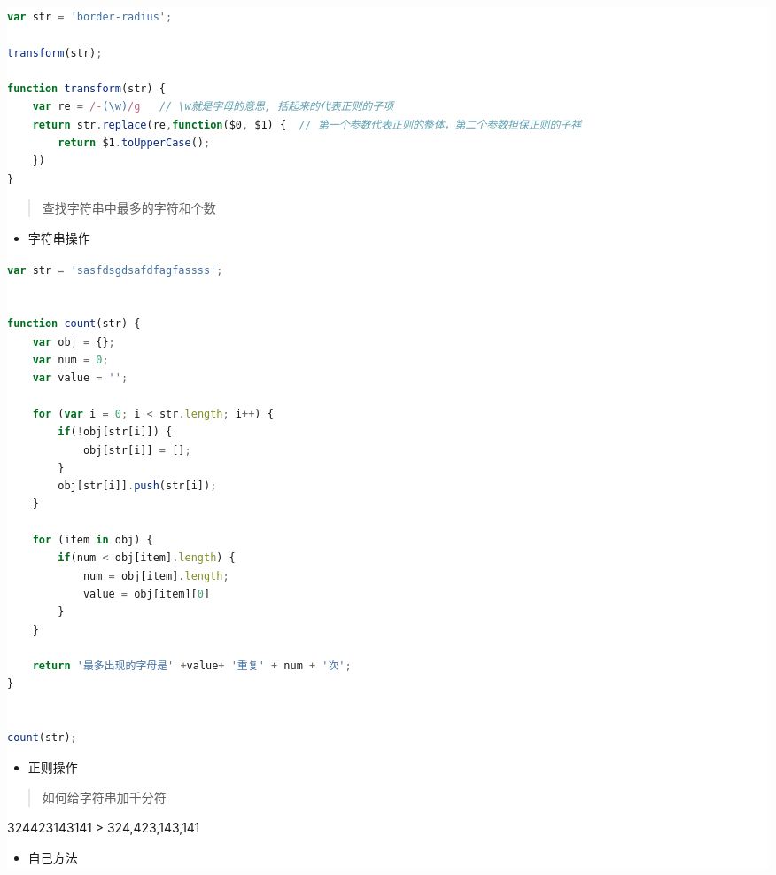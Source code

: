 ```js
var str = 'border-radius';

transform(str);

function transform(str) {
    var re = /-(\w)/g   // \w就是字母的意思, 括起来的代表正则的子项
    return str.replace(re,function($0, $1) {  // 第一个参数代表正则的整体，第二个参数担保正则的子祥
        return $1.toUpperCase();
    })
}
```

> 查找字符串中最多的字符和个数

- 字符串操作

```js
var str = 'sasfdsgdsafdfagfassss';


function count(str) {
    var obj = {};
    var num = 0;
    var value = '';

    for (var i = 0; i < str.length; i++) {
        if(!obj[str[i]]) {
            obj[str[i]] = [];
        }
        obj[str[i]].push(str[i]);
    }

    for (item in obj) {
        if(num < obj[item].length) {
            num = obj[item].length;
            value = obj[item][0]
        }
    }

    return '最多出现的字母是' +value+ '重复' + num + '次';
}


count(str);
```

- 正则操作

> 如何给字符串加千分符

324423143141 > 324,423,143,141


- 自己方法
